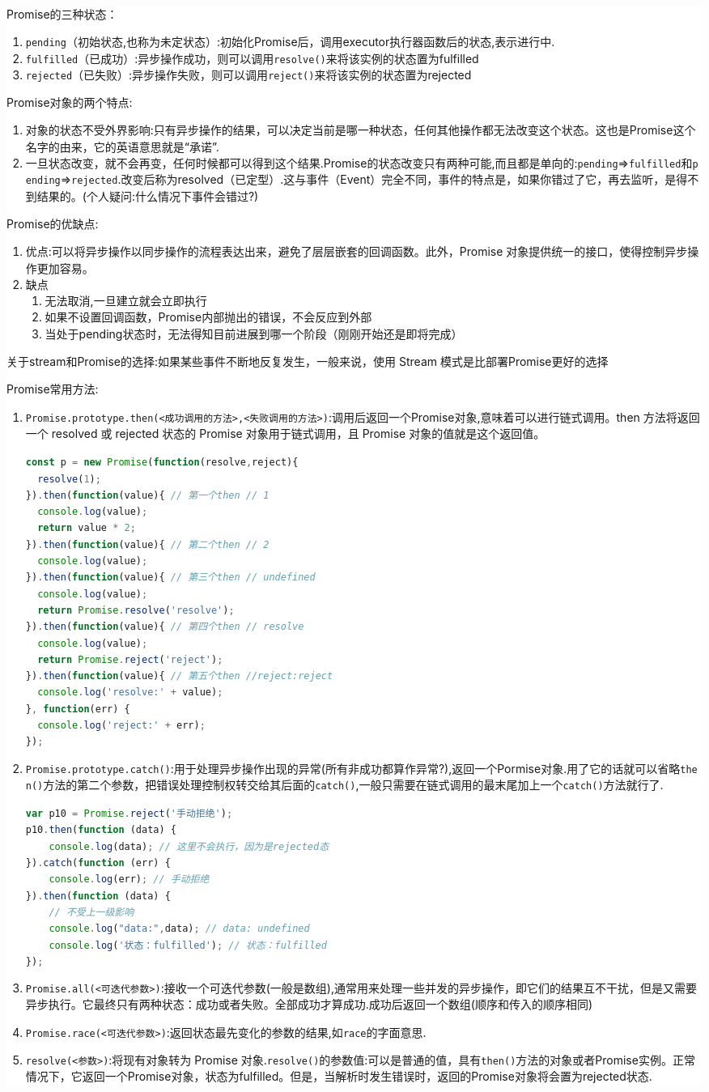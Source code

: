 Promise的三种状态：
1. `pending`（初始状态,也称为未定状态）:初始化Promise后，调用executor执行器函数后的状态,表示进行中.
2. `fulfilled`（已成功）:异步操作成功，则可以调用`resolve()`来将该实例的状态置为fulfilled
3. `rejected`（已失败）:异步操作失败，则可以调用`reject()`来将该实例的状态置为rejected


Promise对象的两个特点:
1. 对象的状态不受外界影响:只有异步操作的结果，可以决定当前是哪一种状态，任何其他操作都无法改变这个状态。这也是Promise这个名字的由来，它的英语意思就是“承诺”.
2. 一旦状态改变，就不会再变，任何时候都可以得到这个结果.Promise的状态改变只有两种可能,而且都是单向的:`pending`=>`fulfilled`和`pending`=>`rejected`.改变后称为resolved（已定型）.这与事件（Event）完全不同，事件的特点是，如果你错过了它，再去监听，是得不到结果的。(个人疑问:什么情况下事件会错过?)

Promise的优缺点:
1. 优点:可以将异步操作以同步操作的流程表达出来，避免了层层嵌套的回调函数。此外，Promise 对象提供统一的接口，使得控制异步操作更加容易。
2. 缺点
    1. 无法取消,一旦建立就会立即执行
    2. 如果不设置回调函数，Promise内部抛出的错误，不会反应到外部
    3. 当处于pending状态时，无法得知目前进展到哪一个阶段（刚刚开始还是即将完成）

关于stream和Promise的选择:如果某些事件不断地反复发生，一般来说，使用 Stream 模式是比部署Promise更好的选择

Promise常用方法:
1. `Promise.prototype.then(<成功调用的方法>,<失败调用的方法>)`:调用后返回一个Promise对象,意味着可以进行链式调用。then 方法将返回一个 resolved 或 rejected 状态的 Promise 对象用于链式调用，且 Promise 对象的值就是这个返回值。
  
    ```JavaScript
    const p = new Promise(function(resolve,reject){
      resolve(1);
    }).then(function(value){ // 第一个then // 1
      console.log(value);
      return value * 2;
    }).then(function(value){ // 第二个then // 2
      console.log(value);
    }).then(function(value){ // 第三个then // undefined
      console.log(value);
      return Promise.resolve('resolve');
    }).then(function(value){ // 第四个then // resolve
      console.log(value);
      return Promise.reject('reject');
    }).then(function(value){ // 第五个then //reject:reject
      console.log('resolve:' + value);
    }, function(err) {
      console.log('reject:' + err);
    });
    ```
2. `Promise.prototype.catch()`:用于处理异步操作出现的异常(所有非成功都算作异常?),返回一个Pormise对象.用了它的话就可以省略`then()`方法的第二个参数，把错误处理控制权转交给其后面的`catch()`,一般只需要在链式调用的最末尾加上一个`catch()`方法就行了.

    ```JavaScript
    var p10 = Promise.reject('手动拒绝');
    p10.then(function (data) {
        console.log(data); // 这里不会执行，因为是rejected态
    }).catch(function (err) {
        console.log(err); // 手动拒绝
    }).then(function (data) {
        // 不受上一级影响
        console.log("data:",data); // data: undefined
        console.log('状态：fulfilled'); // 状态：fulfilled
    });
    ```
3. `Promise.all(<可迭代参数>)`:接收一个可迭代参数(一般是数组),通常用来处理一些并发的异步操作，即它们的结果互不干扰，但是又需要异步执行。它最终只有两种状态：成功或者失败。全部成功才算成功.成功后返回一个数组(顺序和传入的顺序相同)
4. `Promise.race(<可迭代参数>)`:返回状态最先变化的参数的结果,如`race`的字面意思.
5. `resolve(<参数>)`:将现有对象转为 Promise 对象.`resolve()`的参数值:可以是普通的值，具有`then()`方法的对象或者Promise实例。正常情况下，它返回一个Promise对象，状态为fulfilled。但是，当解析时发生错误时，返回的Promise对象将会置为rejected状态.
